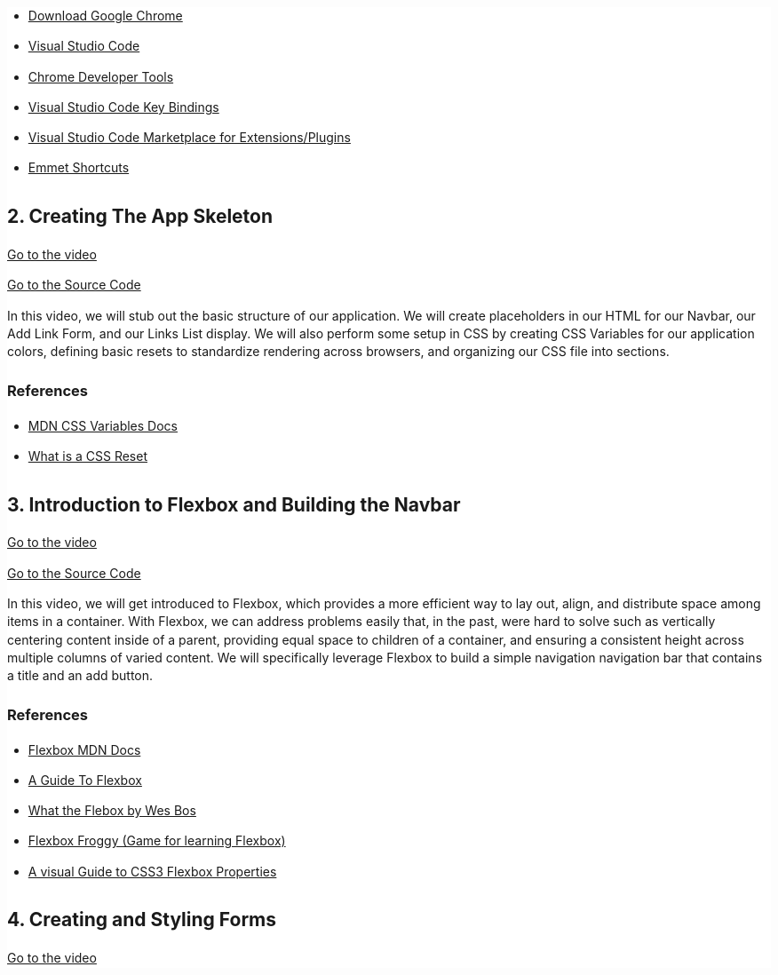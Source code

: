 - [Download Google Chrome](https://www.google.com/chrome/browser/desktop/index.html)

- [Visual Studio Code](https://code.visualstudio.com/)

- [Chrome Developer Tools](https://developer.chrome.com/devtools)

- [Visual Studio Code Key Bindings](https://code.visualstudio.com/docs/getstarted/keybindings)

- [Visual Studio Code Marketplace for Extensions/Plugins](https://marketplace.visualstudio.com/)

- [Emmet Shortcuts](https://docs.emmet.io/)

## 2. Creating The App Skeleton

[Go to the video](https://youtu.be/JNZL1whsSvo)

[Go to the Source Code](./Part-2)

In this video, we will stub out the basic structure of our application.  We will create placeholders in our HTML for our Navbar, our Add Link Form, and our Links List display.  We will also perform some setup in CSS by creating CSS Variables for our application colors, defining basic resets to standardize rendering across browsers, and organizing our CSS file into sections.

### References

- [MDN CSS Variables Docs](https://developer.mozilla.org/en-US/docs/Web/CSS/Using_CSS_variables)

- [What is a CSS Reset](https://cssreset.com/what-is-a-css-reset/)
	

## 3. Introduction to Flexbox and Building the Navbar

[Go to the video](https://youtu.be/rg3ufS4l9d0)

[Go to the Source Code](./Part-3)

In this video, we will get introduced to Flexbox, which provides a more efficient way to lay out, align, and distribute space among items in a container.  With Flexbox, we can address problems easily that, in the past, were hard to solve such as vertically centering content inside of a parent, providing equal space to children of a container, and ensuring a consistent height across multiple columns of varied content.  We will specifically leverage Flexbox to build a simple navigation navigation bar that contains a title and an add button.

### References
- [Flexbox MDN Docs](https://developer.mozilla.org/en-US/docs/Learn/CSS/CSS_layout/Flexbox)

- [A Guide To Flexbox](https://css-tricks.com/snippets/css/a-guide-to-flexbox/)

- [What the Flebox by Wes Bos](https://flexbox.io/)
- [Flexbox Froggy (Game for learning Flexbox)](http://flexboxfroggy.com/)

- [A visual Guide to CSS3 Flexbox Properties](https://scotch.io/tutorials/a-visual-guide-to-css3-flexbox-properties)

## 4. Creating and Styling Forms

[Go to the video](https://youtu.be/CLJ_hSqmuwY)
